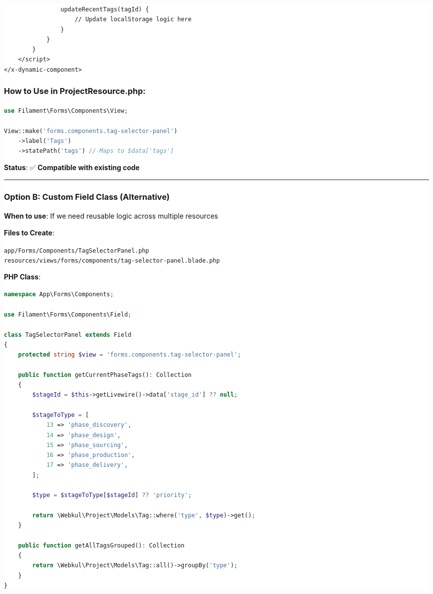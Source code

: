 ```blade
                updateRecentTags(tagId) {
                    // Update localStorage logic here
                }
            }
        }
    </script>
</x-dynamic-component>
```

### How to Use in ProjectResource.php:
```php
use Filament\Forms\Components\View;

View::make('forms.components.tag-selector-panel')
    ->label('Tags')
    ->statePath('tags') // Maps to $data['tags']
```

**Status**: ✅ **Compatible with existing code**

---

### Option B: Custom Field Class (Alternative)
**When to use**: If we need reusable logic across multiple resources

**Files to Create**:
```
app/Forms/Components/TagSelectorPanel.php
resources/views/forms/components/tag-selector-panel.blade.php
```

**PHP Class**:
```php
namespace App\Forms\Components;

use Filament\Forms\Components\Field;

class TagSelectorPanel extends Field
{
    protected string $view = 'forms.components.tag-selector-panel';

    public function getCurrentPhaseTags(): Collection
    {
        $stageId = $this->getLivewire()->data['stage_id'] ?? null;

        $stageToType = [
            13 => 'phase_discovery',
            14 => 'phase_design',
            15 => 'phase_sourcing',
            16 => 'phase_production',
            17 => 'phase_delivery',
        ];

        $type = $stageToType[$stageId] ?? 'priority';

        return \Webkul\Project\Models\Tag::where('type', $type)->get();
    }

    public function getAllTagsGrouped(): Collection
    {
        return \Webkul\Project\Models\Tag::all()->groupBy('type');
    }
}
```
